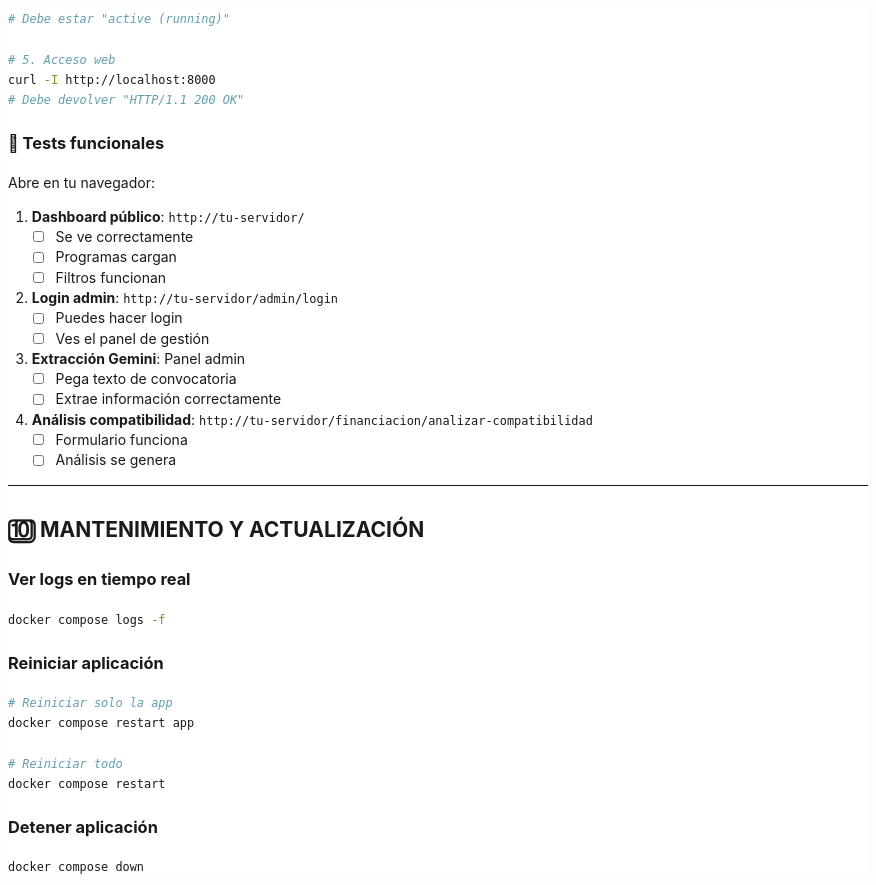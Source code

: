 ```bash
# Debe estar "active (running)"

# 5. Acceso web
curl -I http://localhost:8000
# Debe devolver "HTTP/1.1 200 OK"
```

### 🧪 Tests funcionales

Abre en tu navegador:

1. **Dashboard público**: `http://tu-servidor/`
   - [ ] Se ve correctamente
   - [ ] Programas cargan
   - [ ] Filtros funcionan

2. **Login admin**: `http://tu-servidor/admin/login`
   - [ ] Puedes hacer login
   - [ ] Ves el panel de gestión

3. **Extracción Gemini**: Panel admin
   - [ ] Pega texto de convocatoria
   - [ ] Extrae información correctamente

4. **Análisis compatibilidad**: `http://tu-servidor/financiacion/analizar-compatibilidad`
   - [ ] Formulario funciona
   - [ ] Análisis se genera

---

## 🔟 MANTENIMIENTO Y ACTUALIZACIÓN

### Ver logs en tiempo real

```bash
docker compose logs -f
```

### Reiniciar aplicación

```bash
# Reiniciar solo la app
docker compose restart app

# Reiniciar todo
docker compose restart
```

### Detener aplicación

```bash
docker compose down
```
